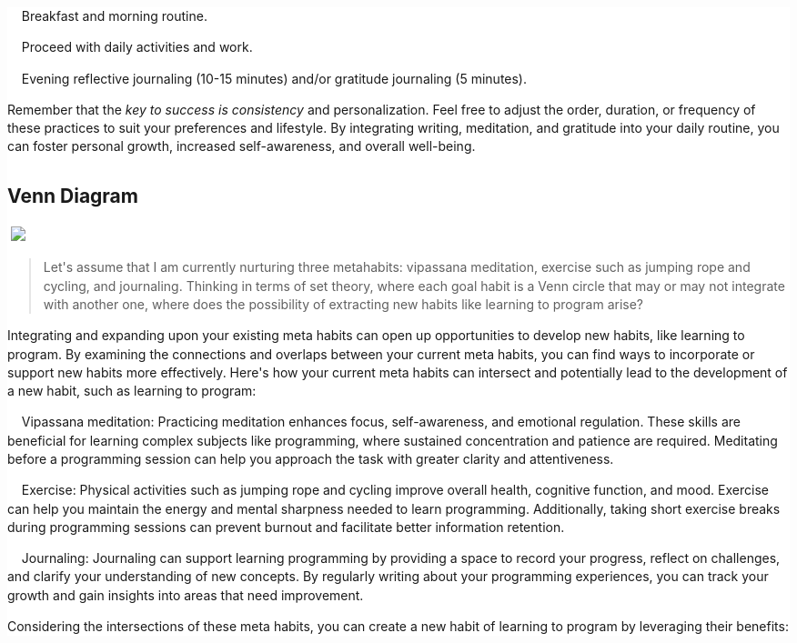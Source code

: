     Breakfast and morning routine.

    Proceed with daily activities and work.

    Evening reflective journaling (10-15 minutes) and/or gratitude journaling (5 minutes).

  

Remember that the *key to success is consistency* and personalization. Feel free to adjust the order, duration, or frequency of these practices to suit your preferences and lifestyle. By integrating writing, meditation, and gratitude into your daily routine, you can foster personal growth, increased self-awareness, and overall well-being.

  

## Venn Diagram

  

 ![](file:///G:/Meu%20Drive/iaw_notebook/vipassana.jpg "")

  

>Let's assume that I am currently nurturing three metahabits: vipassana meditation, exercise such as jumping rope and cycling, and journaling. Thinking in terms of set theory, where each goal habit is a Venn circle that may or may not integrate with another one, where does the possibility of extracting new habits like learning to program arise?

  

Integrating and expanding upon your existing meta habits can open up opportunities to develop new habits, like learning to program. By examining the connections and overlaps between your current meta habits, you can find ways to incorporate or support new habits more effectively. Here's how your current meta habits can intersect and potentially lead to the development of a new habit, such as learning to program:

  

    Vipassana meditation: Practicing meditation enhances focus, self-awareness, and emotional regulation. These skills are beneficial for learning complex subjects like programming, where sustained concentration and patience are required. Meditating before a programming session can help you approach the task with greater clarity and attentiveness.

  

    Exercise: Physical activities such as jumping rope and cycling improve overall health, cognitive function, and mood. Exercise can help you maintain the energy and mental sharpness needed to learn programming. Additionally, taking short exercise breaks during programming sessions can prevent burnout and facilitate better information retention.

  

    Journaling: Journaling can support learning programming by providing a space to record your progress, reflect on challenges, and clarify your understanding of new concepts. By regularly writing about your programming experiences, you can track your growth and gain insights into areas that need improvement.

  

Considering the intersections of these meta habits, you can create a new habit of learning to program by leveraging their benefits:

  